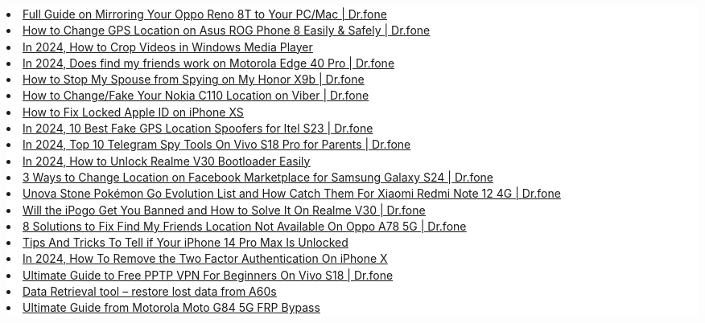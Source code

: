 <li><a href="https://screen-mirror.techidaily.com/full-guide-on-mirroring-your-oppo-reno-8t-to-your-pcmac-drfone-by-drfone-android/"><u>Full Guide on Mirroring Your Oppo Reno 8T to Your PC/Mac | Dr.fone</u></a></li>
<li><a href="https://location-social.techidaily.com/how-to-change-gps-location-on-asus-rog-phone-8-easily-and-safely-drfone-by-drfone-virtual-android/"><u>How to Change GPS Location on Asus ROG Phone 8 Easily & Safely | Dr.fone</u></a></li>
<li><a href="https://ai-video-editing.techidaily.com/in-2024-how-to-crop-videos-in-windows-media-player/"><u>In 2024, How to Crop Videos in Windows Media Player</u></a></li>
<li><a href="https://location-social.techidaily.com/in-2024-does-find-my-friends-work-on-motorola-edge-40-pro-drfone-by-drfone-virtual-android/"><u>In 2024, Does find my friends work on Motorola Edge 40 Pro | Dr.fone</u></a></li>
<li><a href="https://fake-location.techidaily.com/how-to-stop-my-spouse-from-spying-on-my-honor-x9b-drfone-by-drfone-virtual-android/"><u>How to Stop My Spouse from Spying on My Honor X9b | Dr.fone</u></a></li>
<li><a href="https://location-social.techidaily.com/how-to-changefake-your-nokia-c110-location-on-viber-drfone-by-drfone-virtual-android/"><u>How to Change/Fake Your Nokia C110 Location on Viber | Dr.fone</u></a></li>
<li><a href="https://apple-account.techidaily.com/how-to-fix-locked-apple-id-on-iphone-xs-by-drfone-ios/"><u>How to Fix Locked Apple ID on iPhone XS</u></a></li>
<li><a href="https://fake-location.techidaily.com/in-2024-10-best-fake-gps-location-spoofers-for-itel-s23-drfone-by-drfone-virtual-android/"><u>In 2024, 10 Best Fake GPS Location Spoofers for Itel S23 | Dr.fone</u></a></li>
<li><a href="https://android-location-track.techidaily.com/in-2024-top-10-telegram-spy-tools-on-vivo-s18-pro-for-parents-drfone-by-drfone-virtual-android/"><u>In 2024, Top 10 Telegram Spy Tools On Vivo S18 Pro for Parents | Dr.fone</u></a></li>
<li><a href="https://easy-unlock-android.techidaily.com/in-2024-how-to-unlock-realme-v30-bootloader-easily-by-drfone-android/"><u>In 2024, How to Unlock Realme V30 Bootloader Easily</u></a></li>
<li><a href="https://location-fake.techidaily.com/3-ways-to-change-location-on-facebook-marketplace-for-samsung-galaxy-s24-drfone-by-drfone-virtual-android/"><u>3 Ways to Change Location on Facebook Marketplace for Samsung Galaxy S24 | Dr.fone</u></a></li>
<li><a href="https://change-location.techidaily.com/unova-stone-pokemon-go-evolution-list-and-how-catch-them-for-xiaomi-redmi-note-12-4g-drfone-by-drfone-virtual-android/"><u>Unova Stone Pokémon Go Evolution List and How Catch Them For Xiaomi Redmi Note 12 4G | Dr.fone</u></a></li>
<li><a href="https://fake-location.techidaily.com/will-the-ipogo-get-you-banned-and-how-to-solve-it-on-realme-v30-drfone-by-drfone-virtual-android/"><u>Will the iPogo Get You Banned and How to Solve It On Realme V30 | Dr.fone</u></a></li>
<li><a href="https://location-fake.techidaily.com/8-solutions-to-fix-find-my-friends-location-not-available-on-oppo-a78-5g-drfone-by-drfone-virtual-android/"><u>8 Solutions to Fix Find My Friends Location Not Available On Oppo A78 5G | Dr.fone</u></a></li>
<li><a href="https://sim-unlock.techidaily.com/tips-and-tricks-to-tell-if-your-iphone-14-pro-max-is-unlocked-by-drfone-ios/"><u>Tips And Tricks To Tell if Your iPhone 14 Pro Max Is Unlocked</u></a></li>
<li><a href="https://apple-account.techidaily.com/in-2024-how-to-remove-the-two-factor-authentication-on-iphone-x-by-drfone-ios/"><u>In 2024, How To Remove the Two Factor Authentication On iPhone X</u></a></li>
<li><a href="https://fake-location.techidaily.com/ultimate-guide-to-free-pptp-vpn-for-beginners-on-vivo-s18-drfone-by-drfone-virtual-android/"><u>Ultimate Guide to Free PPTP VPN For Beginners On Vivo S18 | Dr.fone</u></a></li>
<li><a href="https://phone-solutions.techidaily.com/data-retrieval-tool-restore-lost-data-from-a60s-by-fonelab-android-recover-data/"><u>Data Retrieval tool – restore lost data from A60s</u></a></li>
<li><a href="https://android-frp.techidaily.com/ultimate-guide-from-motorola-moto-g84-5g-frp-bypass-by-drfone-android/"><u>Ultimate Guide from Motorola Moto G84 5G FRP Bypass</u></a></li>
</ul></div>

